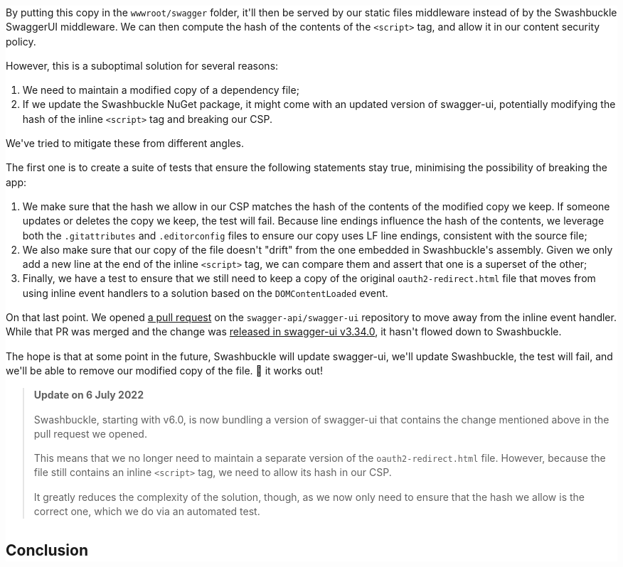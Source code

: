 By putting this copy in the `wwwroot/swagger` folder, it'll then be served by our static files middleware instead of by the Swashbuckle SwaggerUI middleware.
We can then compute the hash of the contents of the `<script>` tag, and allow it in our content security policy.

However, this is a suboptimal solution for several reasons:

1. We need to maintain a modified copy of a dependency file;
1. If we update the Swashbuckle NuGet package, it might come with an updated version of swagger-ui, potentially modifying the hash of the inline `<script>` tag and breaking our CSP.

We've tried to mitigate these from different angles.

The first one is to create a suite of tests that ensure the following statements stay true, minimising the possibility of breaking the app:

1. We make sure that the hash we allow in our CSP matches the hash of the contents of the modified copy we keep.
   If someone updates or deletes the copy we keep, the test will fail.
   Because line endings influence the hash of the contents, we leverage both the `.gitattributes` and `.editorconfig` files to ensure our copy uses LF line endings, consistent with the source file;
1. We also make sure that our copy of the file doesn't "drift" from the one embedded in Swashbuckle's assembly.
   Given we only add a new line at the end of the inline `<script>` tag, we can compare them and assert that one is a superset of the other;
1. Finally, we have a test to ensure that we still need to keep a copy of the original `oauth2-redirect.html` file that moves from using inline event handlers to a solution based on the `DOMContentLoaded` event.

On that last point.
We opened [a pull request](https://github.com/swagger-api/swagger-ui/pull/6393) on the `swagger-api/swagger-ui` repository to move away from the inline event handler.
While that PR was merged and the change was [released in swagger-ui v3.34.0](https://github.com/swagger-api/swagger-ui/releases/tag/v3.34.0), it hasn't flowed down to Swashbuckle.

The hope is that at some point in the future, Swashbuckle will update swagger-ui, we'll update Swashbuckle, the test will fail, and we'll be able to remove our modified copy of the file.
🤞 it works out!

> **Update on 6 July 2022**
>
> Swashbuckle, starting with v6.0, is now bundling a version of swagger-ui that contains the change mentioned above in the pull request we opened.
>
> This means that we no longer need to maintain a separate version of the `oauth2-redirect.html` file.
> However, because the file still contains an inline `<script>` tag, we need to allow its hash in our CSP.
>
> It greatly reduces the complexity of the solution, though, as we now only need to ensure that the hash we allow is the correct one, which we do via an automated test.

## Conclusion
